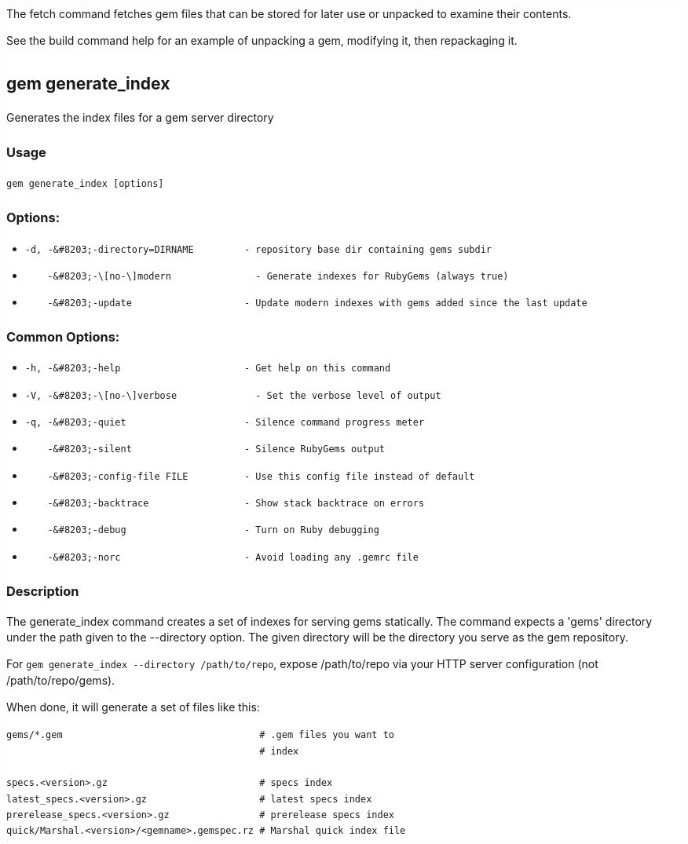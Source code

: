 The fetch command fetches gem files that can be stored for later use or
unpacked to examine their contents.

See the build command help for an example of unpacking a gem, modifying it,
then repackaging it.


## gem generate_index

Generates the index files for a gem server directory

### Usage

    gem generate_index [options]


###   Options:

*     -d, -&#8203;-directory=DIRNAME         - repository base dir containing gems subdir
*         -&#8203;-\[no-\]modern               - Generate indexes for RubyGems (always true)
*         -&#8203;-update                    - Update modern indexes with gems added since the last update

###   Common Options:

*     -h, -&#8203;-help                      - Get help on this command
*     -V, -&#8203;-\[no-\]verbose              - Set the verbose level of output
*     -q, -&#8203;-quiet                     - Silence command progress meter
*         -&#8203;-silent                    - Silence RubyGems output
*         -&#8203;-config-file FILE          - Use this config file instead of default
*         -&#8203;-backtrace                 - Show stack backtrace on errors
*         -&#8203;-debug                     - Turn on Ruby debugging
*         -&#8203;-norc                      - Avoid loading any .gemrc file





### Description

The generate_index command creates a set of indexes for serving gems
statically.  The command expects a 'gems' directory under the path given to
the --directory option.  The given directory will be the directory you serve
as the gem repository.

For `gem generate_index --directory /path/to/repo`, expose /path/to/repo via
your HTTP server configuration (not /path/to/repo/gems).

When done, it will generate a set of files like this:

    gems/*.gem                                   # .gem files you want to
                                                 # index

    specs.<version>.gz                           # specs index
    latest_specs.<version>.gz                    # latest specs index
    prerelease_specs.<version>.gz                # prerelease specs index
    quick/Marshal.<version>/<gemname>.gemspec.rz # Marshal quick index file
